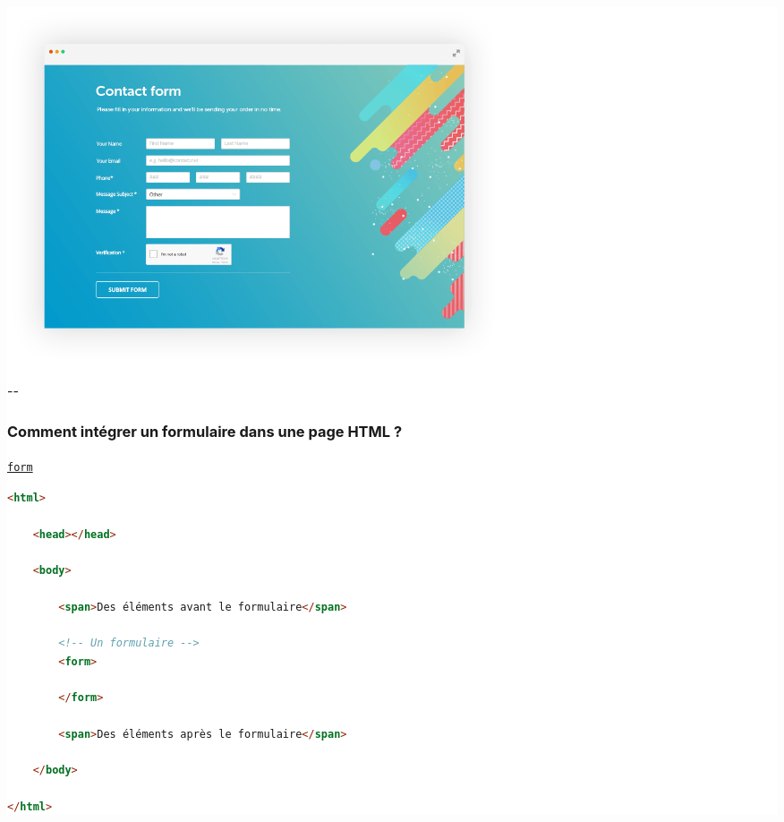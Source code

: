 <img src="images/form.png" height="400px">

--

### Comment intégrer un formulaire dans une page HTML ?
[`form`](https://www.w3schools.com/html/html_forms.asp)

```html
<html>

    <head></head>

    <body>

        <span>Des éléments avant le formulaire</span>

        <!-- Un formulaire -->
        <form>

        </form>

        <span>Des éléments après le formulaire</span>

    </body>

</html>
```
